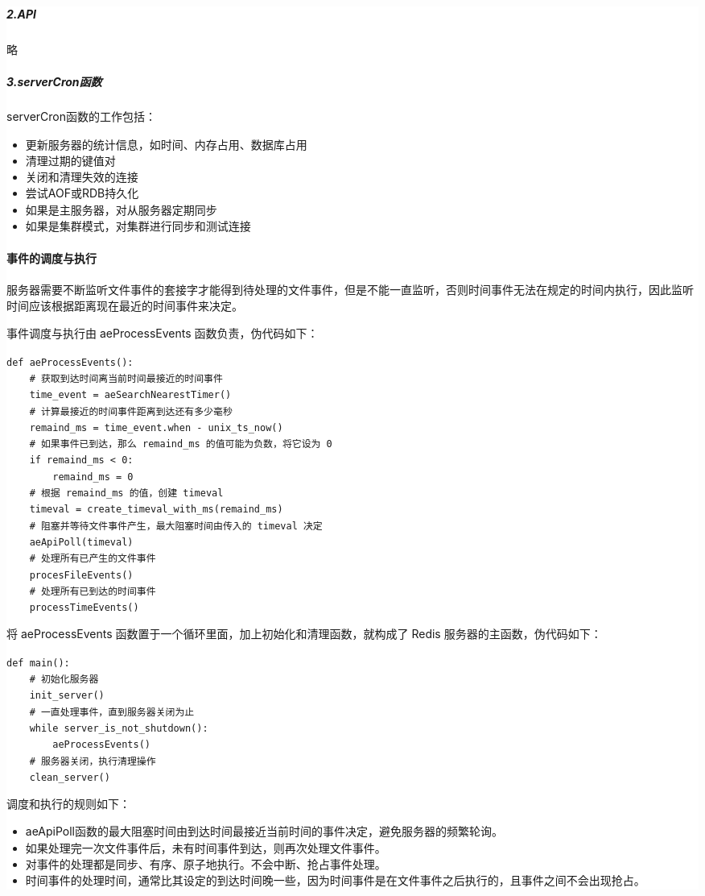 ##### 2.API

略

##### 3.serverCron函数

serverCron函数的工作包括：

- 更新服务器的统计信息，如时间、内存占用、数据库占用
- 清理过期的键值对
- 关闭和清理失效的连接
- 尝试AOF或RDB持久化
- 如果是主服务器，对从服务器定期同步
- 如果是集群模式，对集群进行同步和测试连接

#### 事件的调度与执行

服务器需要不断监听文件事件的套接字才能得到待处理的文件事件，但是不能一直监听，否则时间事件无法在规定的时间内执行，因此监听时间应该根据距离现在最近的时间事件来决定。

事件调度与执行由 aeProcessEvents 函数负责，伪代码如下：

```
def aeProcessEvents():
    # 获取到达时间离当前时间最接近的时间事件
    time_event = aeSearchNearestTimer()
    # 计算最接近的时间事件距离到达还有多少毫秒
    remaind_ms = time_event.when - unix_ts_now()
    # 如果事件已到达，那么 remaind_ms 的值可能为负数，将它设为 0
    if remaind_ms < 0:
        remaind_ms = 0
    # 根据 remaind_ms 的值，创建 timeval
    timeval = create_timeval_with_ms(remaind_ms)
    # 阻塞并等待文件事件产生，最大阻塞时间由传入的 timeval 决定
    aeApiPoll(timeval)
    # 处理所有已产生的文件事件
    procesFileEvents()
    # 处理所有已到达的时间事件
    processTimeEvents()
```

将 aeProcessEvents 函数置于一个循环里面，加上初始化和清理函数，就构成了 Redis 服务器的主函数，伪代码如下：

```
def main():
    # 初始化服务器
    init_server()
    # 一直处理事件，直到服务器关闭为止
    while server_is_not_shutdown():
        aeProcessEvents()
    # 服务器关闭，执行清理操作
    clean_server()
```

调度和执行的规则如下：

- aeApiPoll函数的最大阻塞时间由到达时间最接近当前时间的事件决定，避免服务器的频繁轮询。
- 如果处理完一次文件事件后，未有时间事件到达，则再次处理文件事件。
- 对事件的处理都是同步、有序、原子地执行。不会中断、抢占事件处理。
- 时间事件的处理时间，通常比其设定的到达时间晚一些，因为时间事件是在文件事件之后执行的，且事件之间不会出现抢占。
